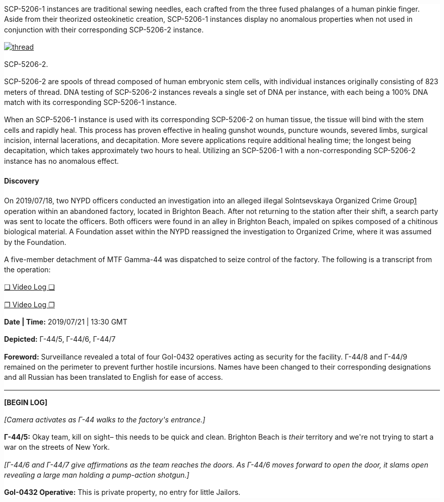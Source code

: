 SCP-5206-1 instances are traditional sewing needles, each crafted from the three fused phalanges of a human pinkie finger. Aside from their theorized osteokinetic creation, SCP-5206-1 instances display no anomalous properties when not used in conjunction with their corresponding SCP-5206-2 instance.

[![thread](http://scp-wiki.wdfiles.com/local--resized-images/scp-5206/thread/medium.jpg)](http://scp-wiki.wdfiles.com/local--files/scp-5206/thread)

SCP-5206-2.

SCP-5206-2 are spools of thread composed of human embryonic stem cells, with individual instances originally consisting of 823 meters of thread. DNA testing of SCP-5206-2 instances reveals a single set of DNA per instance, with each being a 100% DNA match with its corresponding SCP-5206-1 instance.

When an SCP-5206-1 instance is used with its corresponding SCP-5206-2 on human tissue, the tissue will bind with the stem cells and rapidly heal. This process has proven effective in healing gunshot wounds, puncture wounds, severed limbs, surgical incision, internal lacerations, and decapitation. More severe applications require additional healing time; the longest being decapitation, which takes approximately two hours to heal. Utilizing an SCP-5206-1 with a non-corresponding SCP-5206-2 instance has no anomalous effect.

#### **Discovery**

On 2019/07/18, two NYPD officers conducted an investigation into an alleged illegal Solntsevskaya Organized Crime Group[1](javascript:;) operation within an abandoned factory, located in Brighton Beach. After not returning to the station after their shift, a search party was sent to locate the officers. Both officers were found in an alley in Brighton Beach, impaled on spikes composed of a chitinous biological material. A Foundation asset within the NYPD reassigned the investigation to Organized Crime, where it was assumed by the Foundation.

A five-member detachment of MTF Gamma-44 was dispatched to seize control of the factory. The following is a transcript from the operation:

[❏ Video Log ❏](javascript:;)

[❐ Video Log ❐](javascript:;)

**Date | Time:** 2019/07/21 | 13:30 GMT

**Depicted:** Γ-44/5, Γ-44/6, Γ-44/7

**Foreword:** Surveillance revealed a total of four GoI-0432 operatives acting as security for the facility. Γ-44/8 and Γ-44/9 remained on the perimeter to prevent further hostile incursions. Names have been changed to their corresponding designations and all Russian has been translated to English for ease of access.

* * *

**\[BEGIN LOG\]**

_\[Camera activates as Γ-44 walks to the factory's entrance.\]_

**Γ-44/5:** Okay team, kill on sight– this needs to be quick and clean. Brighton Beach is _their_ territory and we're not trying to start a war on the streets of New York.

_\[Γ-44/6 and Γ-44/7 give affirmations as the team reaches the doors. As Γ-44/6 moves forward to open the door, it slams open revealing a large man holding a pump-action shotgun.\]_

**GoI-0432 Operative:** This is private property, no entry for little Jailors.
